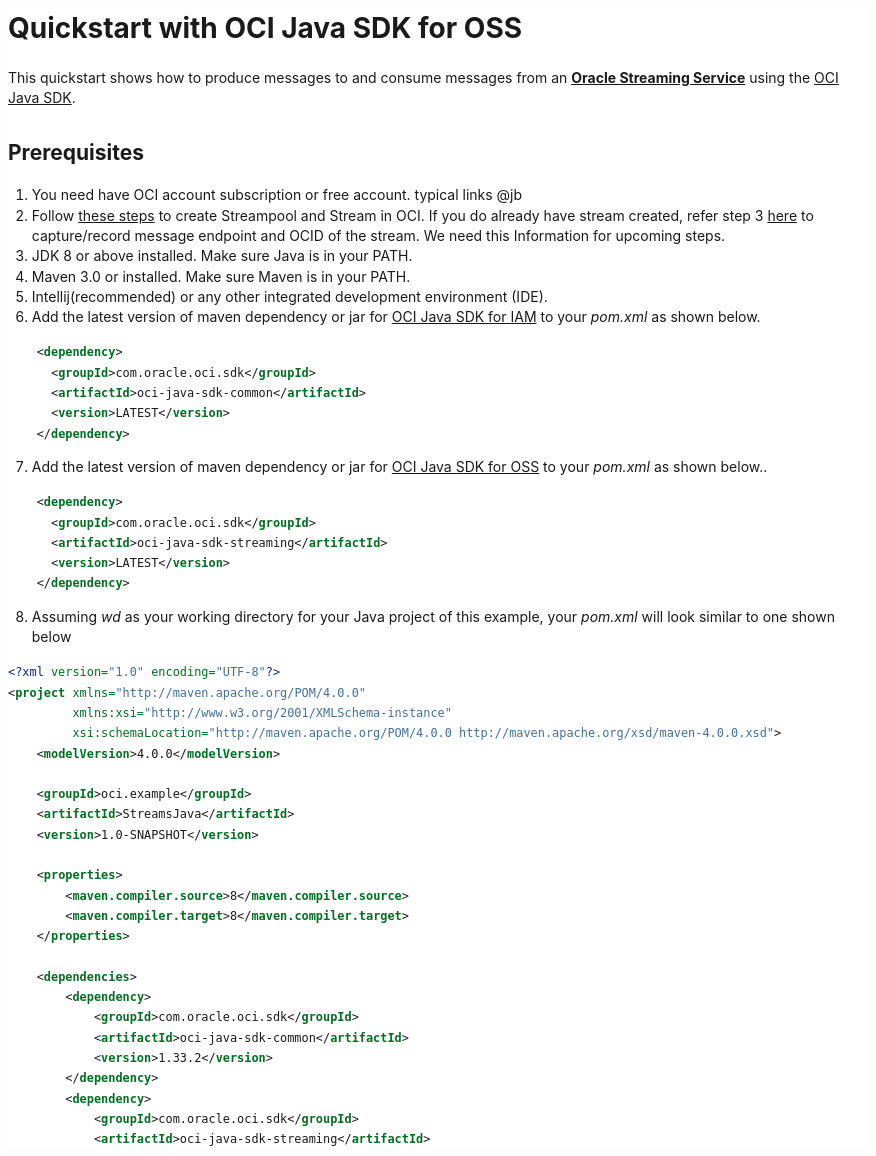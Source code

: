 

# Quickstart with OCI Java SDK for OSS

This quickstart shows how to produce messages to and consume messages from an [**Oracle Streaming Service**](https://docs.oracle.com/en-us/iaas/Content/Streaming/Concepts/streamingoverview.htm) using the [OCI Java SDK](https://github.com/oracle/oci-java-sdk).

## Prerequisites

1. You need have OCI account subscription or free account. typical links @jb
2. Follow [these steps](https://github.com/mayur-oci/OssJs/blob/main/JavaScript/CreateStream.md) to create Streampool and Stream in OCI. If you do  already have stream created, refer step 3 [here](https://github.com/mayur-oci/OssJs/blob/main/JavaScript/CreateStream.md) to capture/record message endpoint and OCID of the stream. We need this Information for upcoming steps.
3. JDK 8 or above installed. Make sure Java is in your PATH.
4. Maven 3.0 or installed. Make sure Maven is in your PATH. 
5. Intellij(recommended) or any other integrated development environment (IDE).
6. Add the latest version of maven dependency or jar for [OCI Java SDK for IAM](https://search.maven.org/artifact/com.oracle.oci.sdk/oci-java-sdk-common/) to your *pom.xml* as shown below.
```Xml
	<dependency>
	  <groupId>com.oracle.oci.sdk</groupId>
	  <artifactId>oci-java-sdk-common</artifactId>
	  <version>LATEST</version>
	</dependency>
```
7. Add the latest version of maven dependency or jar for [OCI Java SDK for OSS](https://search.maven.org/artifact/com.oracle.oci.sdk/oci-java-sdk-streaming) to your *pom.xml* as shown below..
```Xml
	<dependency>
	  <groupId>com.oracle.oci.sdk</groupId>
	  <artifactId>oci-java-sdk-streaming</artifactId>
	  <version>LATEST</version> 
	</dependency>
```
8. Assuming *wd* as your working directory for your Java project of this example, your *pom.xml* will look similar to one shown below
```Xml
<?xml version="1.0" encoding="UTF-8"?>
<project xmlns="http://maven.apache.org/POM/4.0.0"
         xmlns:xsi="http://www.w3.org/2001/XMLSchema-instance"
         xsi:schemaLocation="http://maven.apache.org/POM/4.0.0 http://maven.apache.org/xsd/maven-4.0.0.xsd">
    <modelVersion>4.0.0</modelVersion>

    <groupId>oci.example</groupId>
    <artifactId>StreamsJava</artifactId>
    <version>1.0-SNAPSHOT</version>

    <properties>
        <maven.compiler.source>8</maven.compiler.source>
        <maven.compiler.target>8</maven.compiler.target>
    </properties>

    <dependencies>
        <dependency>
            <groupId>com.oracle.oci.sdk</groupId>
            <artifactId>oci-java-sdk-common</artifactId>
            <version>1.33.2</version>
        </dependency>
        <dependency>
            <groupId>com.oracle.oci.sdk</groupId>
            <artifactId>oci-java-sdk-streaming</artifactId>
```
